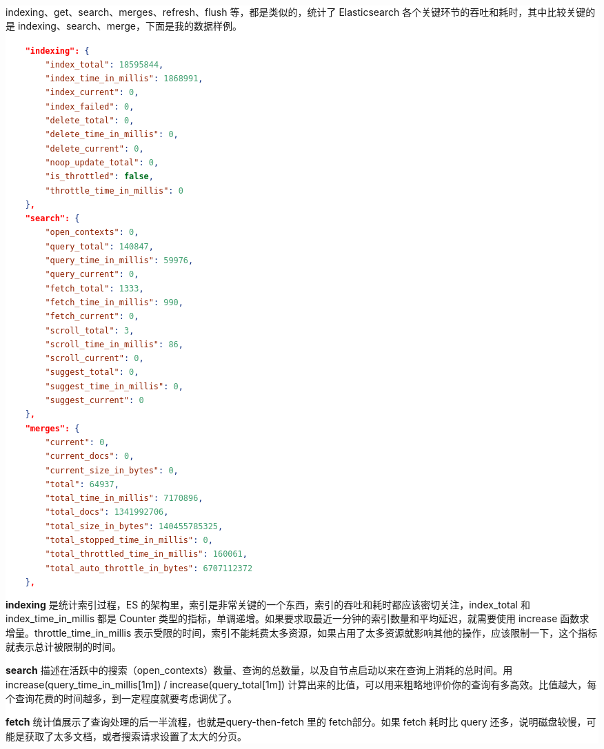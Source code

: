 indexing、get、search、merges、refresh、flush 等，都是类似的，统计了 Elasticsearch 各个关键环节的吞吐和耗时，其中比较关键的是 indexing、search、merge，下面是我的数据样例。

```json
    "indexing": {
        "index_total": 18595844,
        "index_time_in_millis": 1868991,
        "index_current": 0,
        "index_failed": 0,
        "delete_total": 0,
        "delete_time_in_millis": 0,
        "delete_current": 0,
        "noop_update_total": 0,
        "is_throttled": false,
        "throttle_time_in_millis": 0
    },
    "search": {
        "open_contexts": 0,
        "query_total": 140847,
        "query_time_in_millis": 59976,
        "query_current": 0,
        "fetch_total": 1333,
        "fetch_time_in_millis": 990,
        "fetch_current": 0,
        "scroll_total": 3,
        "scroll_time_in_millis": 86,
        "scroll_current": 0,
        "suggest_total": 0,
        "suggest_time_in_millis": 0,
        "suggest_current": 0
    },
    "merges": {
        "current": 0,
        "current_docs": 0,
        "current_size_in_bytes": 0,
        "total": 64937,
        "total_time_in_millis": 7170896,
        "total_docs": 1341992706,
        "total_size_in_bytes": 140455785325,
        "total_stopped_time_in_millis": 0,
        "total_throttled_time_in_millis": 160061,
        "total_auto_throttle_in_bytes": 6707112372
    },
```

**indexing** 是统计索引过程，ES 的架构里，索引是非常关键的一个东西，索引的吞吐和耗时都应该密切关注，index\_total 和 index\_time\_in\_millis 都是 Counter 类型的指标，单调递增。如果要求取最近一分钟的索引数量和平均延迟，就需要使用 increase 函数求增量。throttle\_time\_in\_millis 表示受限的时间，索引不能耗费太多资源，如果占用了太多资源就影响其他的操作，应该限制一下，这个指标就表示总计被限制的时间。

**search** 描述在活跃中的搜索（open\_contexts）数量、查询的总数量，以及自节点启动以来在查询上消耗的总时间。用 increase(query\_time\_in\_millis\[1m]) / increase(query\_total\[1m]) 计算出来的比值，可以用来粗略地评价你的查询有多高效。比值越大，每个查询花费的时间越多，到一定程度就要考虑调优了。

**fetch** 统计值展示了查询处理的后一半流程，也就是query-then-fetch 里的 fetch部分。如果 fetch 耗时比 query 还多，说明磁盘较慢，可能是获取了太多文档，或者搜索请求设置了太大的分页。
